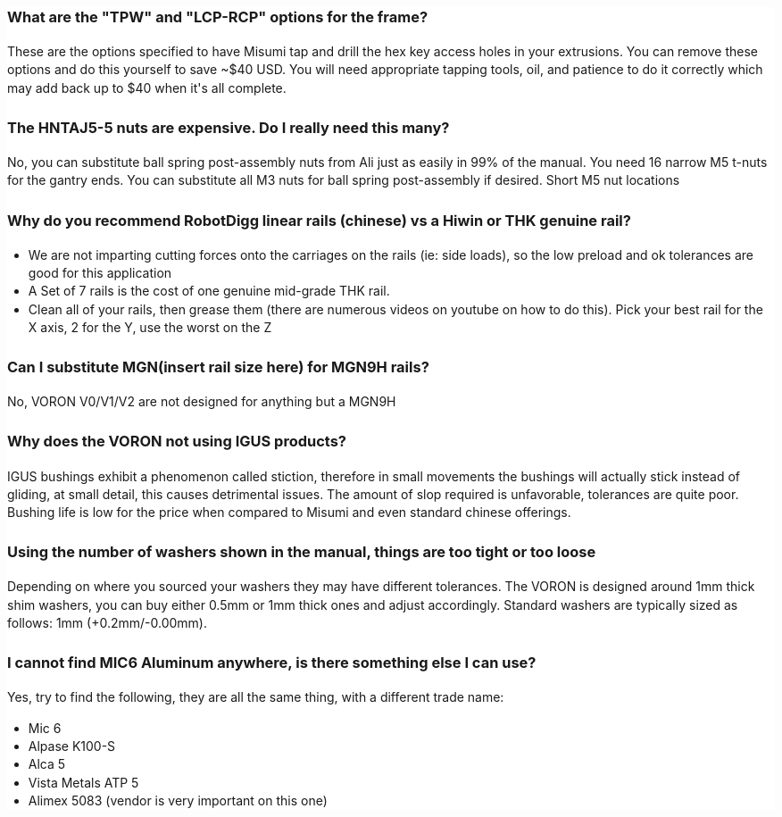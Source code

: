 ### What are the "TPW" and "LCP-RCP" options for the frame?

These are the options specified to have Misumi tap and drill the hex key access holes in your extrusions. You can remove these options and do this yourself to save ~$40 USD. You will need appropriate tapping tools, oil, and patience to do it correctly which may add back up to $40 when it's all complete.

### The HNTAJ5-5 nuts are expensive. Do I really need this many?

No, you can substitute ball spring post-assembly nuts from Ali just as easily in 99% of the manual. You need 16 narrow M5 t-nuts for the gantry ends. You can substitute all M3 nuts for ball spring post-assembly if desired. Short M5 nut locations

### Why do you recommend RobotDigg linear rails (chinese) vs a Hiwin or THK genuine rail?

* We are not imparting cutting forces onto the carriages on the rails (ie: side loads), so the low preload and ok tolerances are good for this application
* A Set of 7 rails is the cost of one genuine mid-grade THK rail.
* Clean all of your rails, then grease them (there are numerous videos on youtube on how to do this). Pick your best rail for the X axis, 2 for the Y, use the worst on the Z

### Can I substitute MGN(insert rail size here) for MGN9H rails?

No, VORON V0/V1/V2 are not designed for anything but a MGN9H

### Why does the VORON not using IGUS products?

IGUS bushings exhibit a phenomenon called stiction, therefore in small movements the bushings will actually stick instead of gliding, at small detail, this causes detrimental issues.  The amount of slop required is unfavorable, tolerances are quite poor.  Bushing life is low for the price when compared to Misumi and even standard chinese offerings.

### Using the number of washers shown in the manual, things are too tight or too loose

Depending on where you sourced your washers they may have different tolerances. The VORON is designed around 1mm thick shim washers, you can buy either 0.5mm or 1mm thick ones and adjust accordingly. Standard washers are typically sized as follows: 1mm (+0.2mm/-0.00mm).

### I cannot find MIC6 Aluminum anywhere, is there something else I can use?

Yes, try to find the following, they are all the same thing, with a different trade name:

* Mic 6
* Alpase K100-S
* Alca 5
* Vista Metals ATP 5
* Alimex 5083 (vendor is very important on this one)

